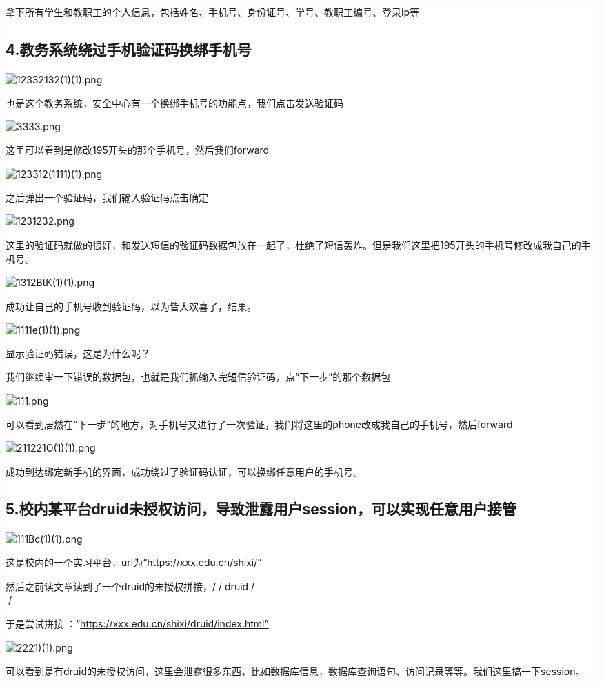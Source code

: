 拿下所有学生和教职工的个人信息，包括姓名、手机号、身份证号、学号、教职工编号、登录ip等  
## 4.教务系统绕过手机验证码换绑手机号  
  
![12332132(1)(1).png](https://mmbiz.qpic.cn/sz_mmbiz_png/veA9QmcJk5kPibCtmg3qJES0aThms5079KRgRVc6IPlsOboFicy0uSMRdhqFWXwdDic23UmXTGeCIO56yVS9R9e8g/640?wx_fmt=png&from=appmsg "")  
  
  
也是这个教务系统，安全中心有一个换绑手机号的功能点，我们点击发送验证码  
  
![3333.png](https://mmbiz.qpic.cn/sz_mmbiz_png/veA9QmcJk5kPibCtmg3qJES0aThms5079BzAEuL7oVOOlGyOhxThSawcL3XnHLrjyDIfhQ0lnz20l1Fy5YuxO4w/640?wx_fmt=png&from=appmsg "")  
  
这里可以看到是修改195开头的那个手机号，然后我们forward  
  
![123312(1111)(1).png](https://mmbiz.qpic.cn/sz_mmbiz_png/veA9QmcJk5kPibCtmg3qJES0aThms5079icl3NTMzk3TcyVic4gMwBxibwJZC5aIbBt1ibMfCKz8fVuc9BPIRo2KyIg/640?wx_fmt=png&from=appmsg "")  
  
  
之后弹出一个验证码，我们输入验证码点击确定  
  
![1231232.png](https://mmbiz.qpic.cn/sz_mmbiz_png/veA9QmcJk5kPibCtmg3qJES0aThms5079s89phPPGW7vGe7CZjYKI5LNIkaX8wdpww3WEUxJkCib0AuWBp8ib17IQ/640?wx_fmt=png&from=appmsg "")  
  
  
这里的验证码就做的很好，和发送短信的验证码数据包放在一起了，杜绝了短信轰炸。但是我们这里把195开头的手机号修改成我自己的手机号。  
  
![1312BtK(1)(1).png](https://mmbiz.qpic.cn/sz_mmbiz_png/veA9QmcJk5kPibCtmg3qJES0aThms5079osqeT2mvxgB3EhHdk523ovDC0BK3DX3NvUcriaJU0SEvHo7uyu58Uew/640?wx_fmt=png&from=appmsg "")  
  
成功让自己的手机号收到验证码，以为皆大欢喜了，结果。  
  
![1111e(1)(1).png](https://mmbiz.qpic.cn/sz_mmbiz_png/veA9QmcJk5kPibCtmg3qJES0aThms5079MNVppkX8n1TjY2ibobAQs3Ml2s9IEBaxpdVpL8pYkjEXB2LKVfP61bg/640?wx_fmt=png&from=appmsg "")  
  
  
显示验证码错误，这是为什么呢？  
  
我们继续审一下错误的数据包，也就是我们抓输入完短信验证码，点“下一步”的那个数据包  
  
![111.png](https://mmbiz.qpic.cn/sz_mmbiz_png/veA9QmcJk5kPibCtmg3qJES0aThms5079qcTwcz0H6zah1BcKfKtyVo4wOiabo0Giall67vIxZ0N1lX6bf3w9CuVw/640?wx_fmt=png&from=appmsg "")  
  
可以看到居然在“下一步”的地方，对手机号又进行了一次验证，我们将这里的phone改成我自己的手机号，然后forward  
  
![211221O(1)(1).png](https://mmbiz.qpic.cn/sz_mmbiz_png/veA9QmcJk5kPibCtmg3qJES0aThms5079K844PMMd2hicNY7wM0NNQjEuPZKfgq1jB5x0aNnIJNAdYibicEALSMsPQ/640?wx_fmt=png&from=appmsg "")  
  
成功到达绑定新手机的界面，成功绕过了验证码认证，可以换绑任意用户的手机号。  
## 5.校内某平台druid未授权访问，导致泄露用户session，可以实现任意用户接管  
  
![111Bc(1)(1).png](https://mmbiz.qpic.cn/sz_mmbiz_png/veA9QmcJk5kPibCtmg3qJES0aThms5079ZsXib5qOdvjjvBCfzwQIrQibrMpXKsrBMjp8sck6ss4LkyAhYHOD5JtA/640?wx_fmt=png&from=appmsg "")  
  
这是校内的一个实习平台，url为“https://xxx.edu.cn/shixi/”  
  
然后之前读文章读到了一个druid的未授权拼接，/ / druid /  
 /  
  
于是尝试拼接 ：“https://xxx.edu.cn/shixi/druid/index.html”  
  
![2221)(1).png](https://mmbiz.qpic.cn/sz_mmbiz_png/veA9QmcJk5kPibCtmg3qJES0aThms5079bScGT7BA5Q6BV6GnJ4FFduyrskT4SOmT27jCWksJJqic71hGyYRlqNw/640?wx_fmt=png&from=appmsg "")  
  
可以看到是有druid的未授权访问，这里会泄露很多东西，比如数据库信息，数据库查询语句、访问记录等等。我们这里搞一下session。  
  